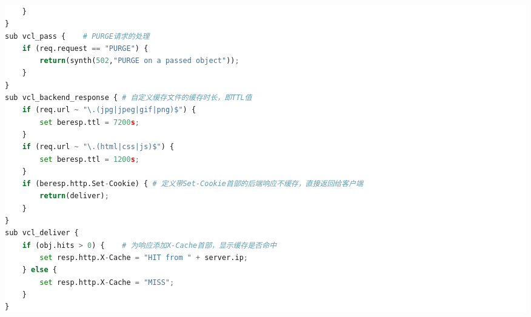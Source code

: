 ``` python
    }
}
sub vcl_pass {    # PURGE请求的处理
    if (req.request == "PURGE") {
        return(synth(502,"PURGE on a passed object"));
    }
}
sub vcl_backend_response { # 自定义缓存文件的缓存时长，即TTL值
    if (req.url ~ "\.(jpg|jpeg|gif|png)$") {
        set beresp.ttl = 7200s;
    }
    if (req.url ~ "\.(html|css|js)$") {
        set beresp.ttl = 1200s;
    }
    if (beresp.http.Set-Cookie) { # 定义带Set-Cookie首部的后端响应不缓存，直接返回给客户端
        return(deliver);
    }
}
sub vcl_deliver {
    if (obj.hits > 0) {    # 为响应添加X-Cache首部，显示缓存是否命中
        set resp.http.X-Cache = "HIT from " + server.ip;
    } else {
        set resp.http.X-Cache = "MISS";
    }
}
``` 